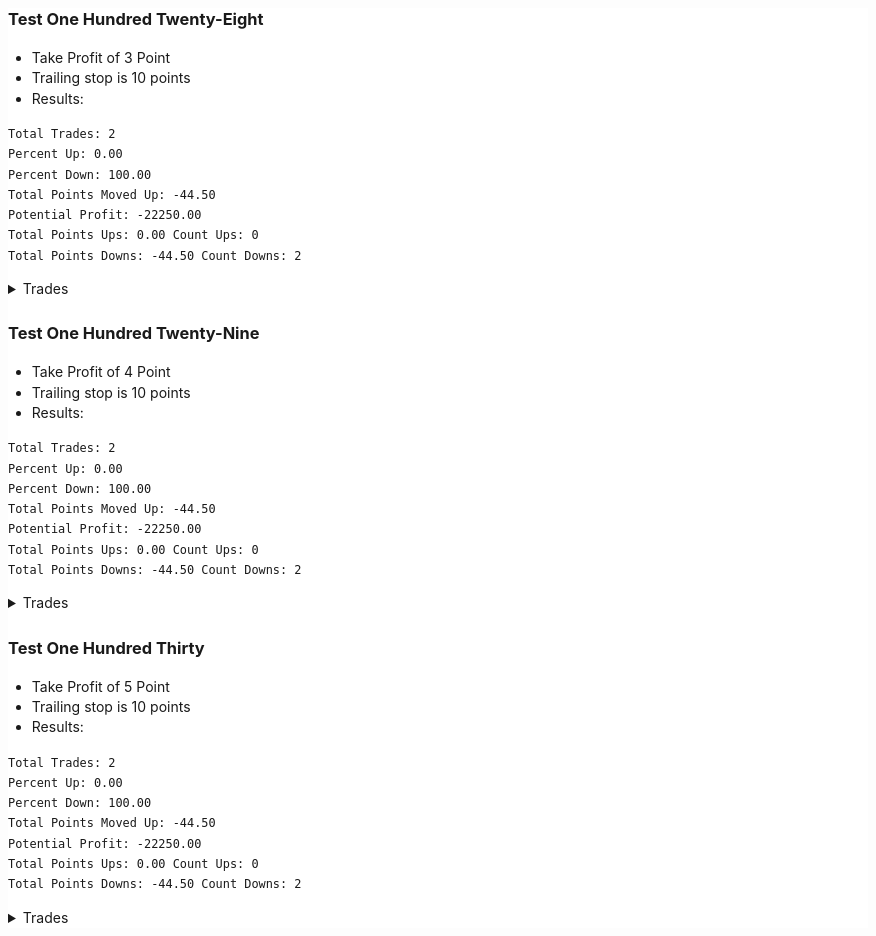 ### Test One Hundred Twenty-Eight
* Take Profit of 3 Point
* Trailing stop is 10 points
* Results:
```
Total Trades: 2
Percent Up: 0.00
Percent Down: 100.00
Total Points Moved Up: -44.50
Potential Profit: -22250.00
Total Points Ups: 0.00 Count Ups: 0
Total Points Downs: -44.50 Count Downs: 2
```

<details><summary>Trades</summary></details>

### Test One Hundred Twenty-Nine
* Take Profit of 4 Point
* Trailing stop is 10 points
* Results:
```
Total Trades: 2
Percent Up: 0.00
Percent Down: 100.00
Total Points Moved Up: -44.50
Potential Profit: -22250.00
Total Points Ups: 0.00 Count Ups: 0
Total Points Downs: -44.50 Count Downs: 2
```

<details><summary>Trades</summary></details>

### Test One Hundred Thirty
* Take Profit of 5 Point
* Trailing stop is 10 points
* Results:
```
Total Trades: 2
Percent Up: 0.00
Percent Down: 100.00
Total Points Moved Up: -44.50
Potential Profit: -22250.00
Total Points Ups: 0.00 Count Ups: 0
Total Points Downs: -44.50 Count Downs: 2
```

<details><summary>Trades</summary></details>